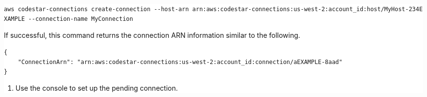    ```
   aws codestar-connections create-connection --host-arn arn:aws:codestar-connections:us-west-2:account_id:host/MyHost-234EXAMPLE --connection-name MyConnection
   ```

   If successful, this command returns the connection ARN information similar to the following\.

   ```
   {
       "ConnectionArn": "arn:aws:codestar-connections:us-west-2:account_id:connection/aEXAMPLE-8aad"
   }
   ```

1. Use the console to set up the pending connection\.